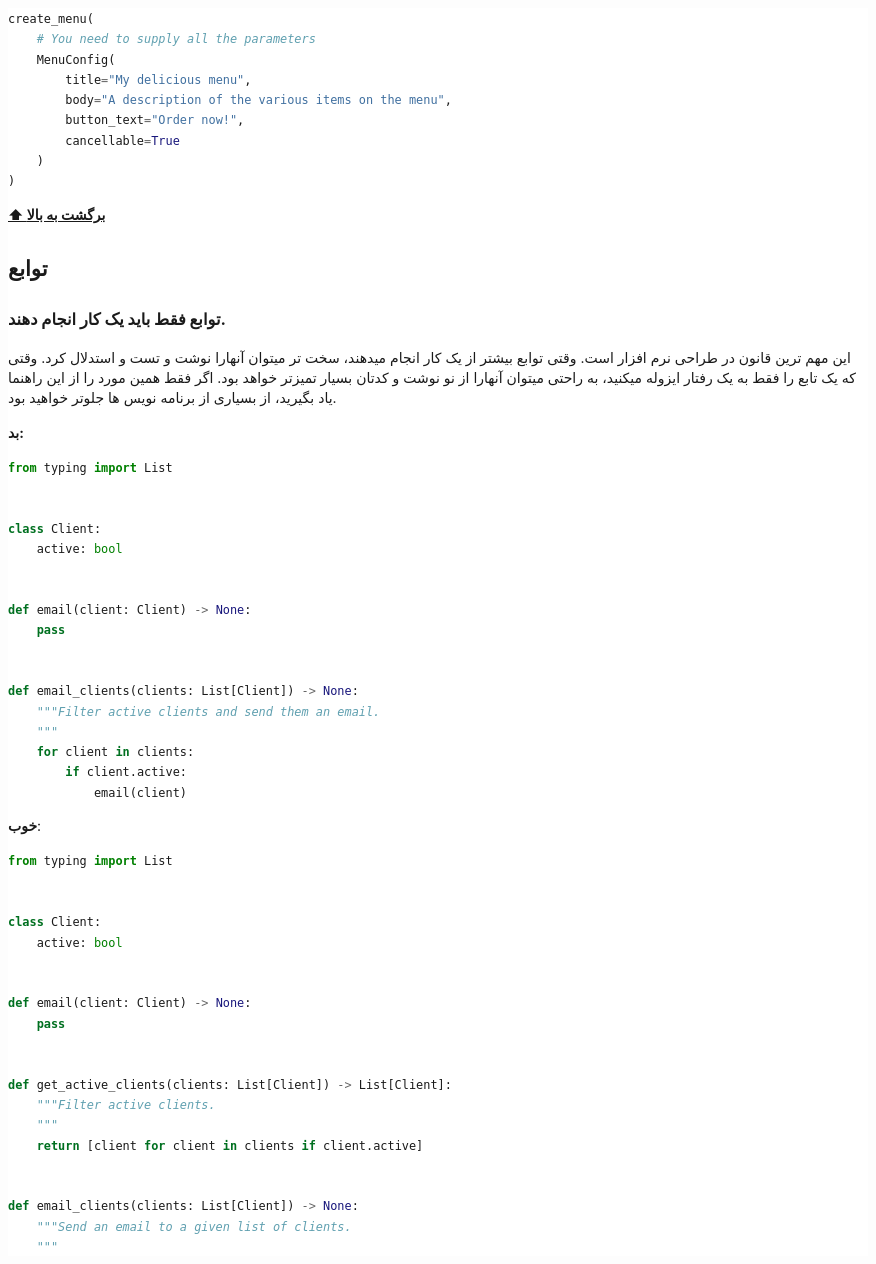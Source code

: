 ```python
create_menu(
    # You need to supply all the parameters
    MenuConfig(
        title="My delicious menu",
        body="A description of the various items on the menu",
        button_text="Order now!",
        cancellable=True
    )
)
```
**[⬆ برگشت به بالا](#table-of-contents)**

## **توابع**
### توابع فقط باید یک کار انجام دهند.
این مهم ترین قانون در طراحی نرم افزار است. وقتی توابع بیشتر از یک کار انجام میدهند، سخت تر میتوان آنهارا نوشت و تست و استدلال کرد. وقتی که یک تابع را فقط به یک رفتار ایزوله میکنید، به راحتی میتوان آنهارا از نو نوشت و کدتان بسیار تمیزتر خواهد بود. اگر فقط همین مورد را از این راهنما یاد بگیرید، از بسیاری از برنامه نویس ها جلوتر خواهید بود.

**بد:**

```python
from typing import List


class Client:
    active: bool


def email(client: Client) -> None:
    pass


def email_clients(clients: List[Client]) -> None:
    """Filter active clients and send them an email.
    """
    for client in clients:
        if client.active:
            email(client)
```

**خوب**:

```python
from typing import List


class Client:
    active: bool


def email(client: Client) -> None:
    pass


def get_active_clients(clients: List[Client]) -> List[Client]:
    """Filter active clients.
    """
    return [client for client in clients if client.active]


def email_clients(clients: List[Client]) -> None:
    """Send an email to a given list of clients.
    """
```